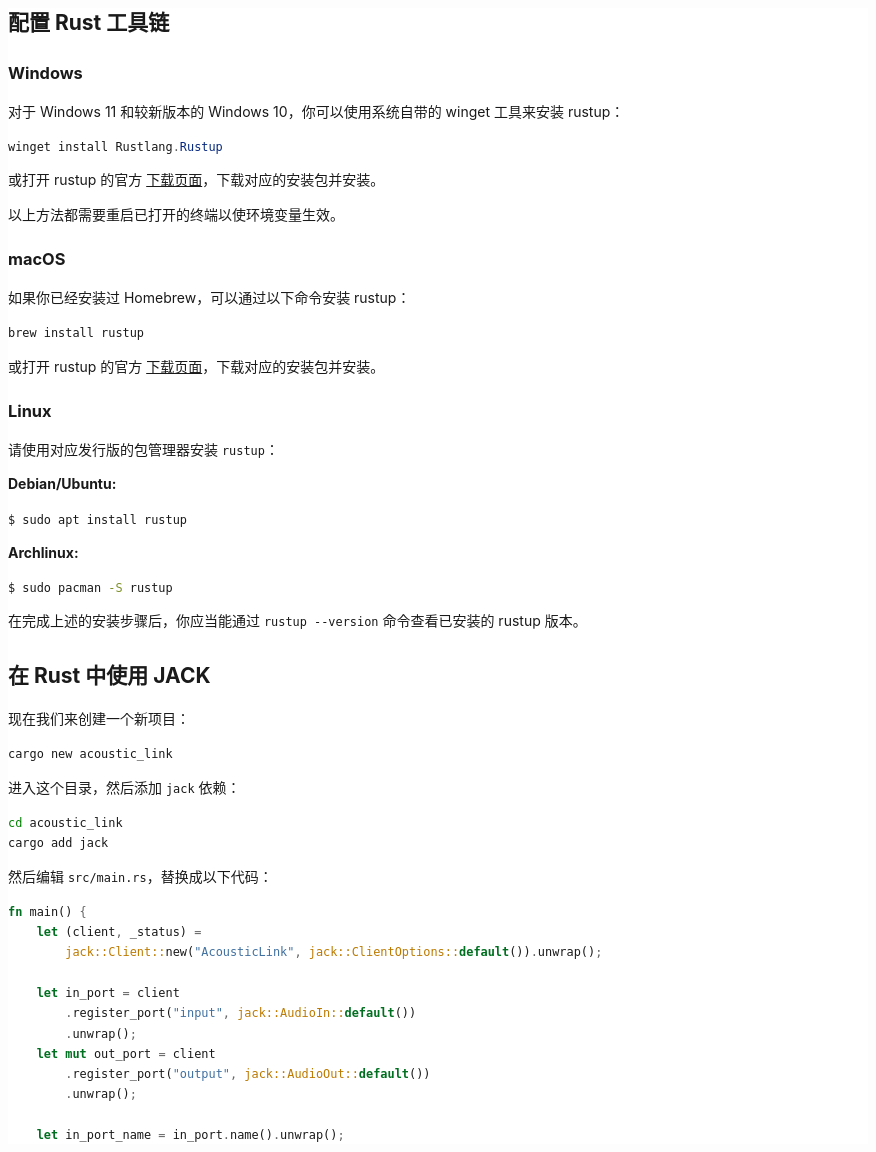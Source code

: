 ## 配置 Rust 工具链

### Windows

对于 Windows 11 和较新版本的 Windows 10，你可以使用系统自带的 winget 工具来安装 rustup：

```powershell
winget install Rustlang.Rustup
```

或打开 rustup 的官方 [下载页面](https://rustup.rs)，下载对应的安装包并安装。

以上方法都需要重启已打开的终端以使环境变量生效。

### macOS

如果你已经安装过 Homebrew，可以通过以下命令安装 rustup：

```bash
brew install rustup
```

或打开 rustup 的官方 [下载页面](https://rustup.rs)，下载对应的安装包并安装。

### Linux

请使用对应发行版的包管理器安装 `rustup`：

**Debian/Ubuntu:**

```bash
$ sudo apt install rustup
```

**Archlinux:**

```bash
$ sudo pacman -S rustup
```

在完成上述的安装步骤后，你应当能通过 `rustup --version` 命令查看已安装的 rustup 版本。

## 在 Rust 中使用 JACK

现在我们来创建一个新项目：

```bash
cargo new acoustic_link
```

进入这个目录，然后添加 `jack` 依赖：

```bash
cd acoustic_link
cargo add jack
```

然后编辑 `src/main.rs`，替换成以下代码：

```rust
fn main() {
    let (client, _status) =
        jack::Client::new("AcousticLink", jack::ClientOptions::default()).unwrap();

    let in_port = client
        .register_port("input", jack::AudioIn::default())
        .unwrap();
    let mut out_port = client
        .register_port("output", jack::AudioOut::default())
        .unwrap();

    let in_port_name = in_port.name().unwrap();
```